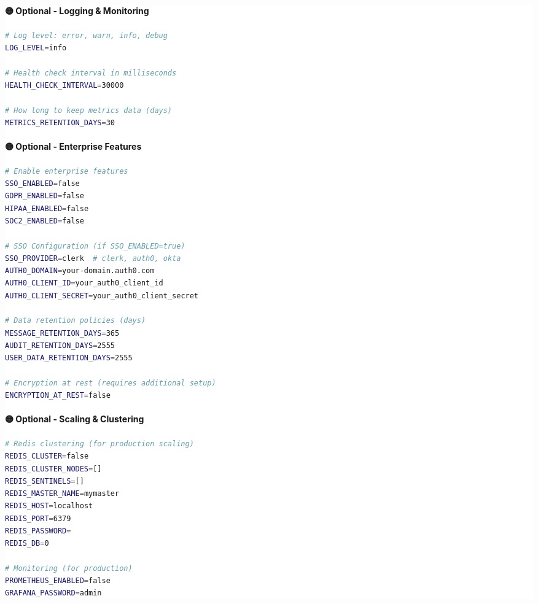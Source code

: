 #### 🟡 **Optional - Logging & Monitoring**
```bash
# Log level: error, warn, info, debug
LOG_LEVEL=info

# Health check interval in milliseconds
HEALTH_CHECK_INTERVAL=30000

# How long to keep metrics data (days)
METRICS_RETENTION_DAYS=30
```

#### 🟡 **Optional - Enterprise Features**
```bash
# Enable enterprise features
SSO_ENABLED=false
GDPR_ENABLED=false
HIPAA_ENABLED=false
SOC2_ENABLED=false

# SSO Configuration (if SSO_ENABLED=true)
SSO_PROVIDER=clerk  # clerk, auth0, okta
AUTH0_DOMAIN=your-domain.auth0.com
AUTH0_CLIENT_ID=your_auth0_client_id
AUTH0_CLIENT_SECRET=your_auth0_client_secret

# Data retention policies (days)
MESSAGE_RETENTION_DAYS=365
AUDIT_RETENTION_DAYS=2555
USER_DATA_RETENTION_DAYS=2555

# Encryption at rest (requires additional setup)
ENCRYPTION_AT_REST=false
```

#### 🟡 **Optional - Scaling & Clustering**
```bash
# Redis clustering (for production scaling)
REDIS_CLUSTER=false
REDIS_CLUSTER_NODES=[]
REDIS_SENTINELS=[]
REDIS_MASTER_NAME=mymaster
REDIS_HOST=localhost
REDIS_PORT=6379
REDIS_PASSWORD=
REDIS_DB=0

# Monitoring (for production)
PROMETHEUS_ENABLED=false
GRAFANA_PASSWORD=admin
```

